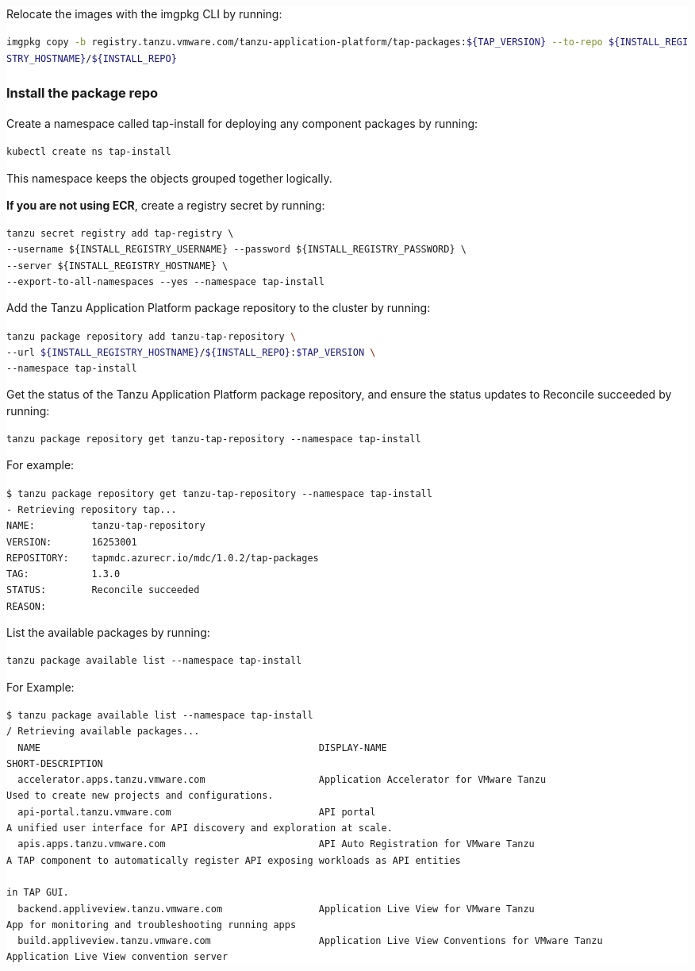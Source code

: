 Relocate the images with the imgpkg CLI by running:
```bash
imgpkg copy -b registry.tanzu.vmware.com/tanzu-application-platform/tap-packages:${TAP_VERSION} --to-repo ${INSTALL_REGISTRY_HOSTNAME}/${INSTALL_REPO}
```


### Install the package repo
Create a namespace called tap-install for deploying any component packages by running:

```bash
kubectl create ns tap-install
``` 

This namespace keeps the objects grouped together logically.

**If you are not using ECR**, create a registry secret by running:

```bas
tanzu secret registry add tap-registry \
--username ${INSTALL_REGISTRY_USERNAME} --password ${INSTALL_REGISTRY_PASSWORD} \
--server ${INSTALL_REGISTRY_HOSTNAME} \
--export-to-all-namespaces --yes --namespace tap-install
```
Add the Tanzu Application Platform package repository to the cluster by running:

```bash
tanzu package repository add tanzu-tap-repository \
--url ${INSTALL_REGISTRY_HOSTNAME}/${INSTALL_REPO}:$TAP_VERSION \
--namespace tap-install
```
Get the status of the Tanzu Application Platform package repository, and ensure the status updates to Reconcile succeeded by running:

    tanzu package repository get tanzu-tap-repository --namespace tap-install
For example:
```
$ tanzu package repository get tanzu-tap-repository --namespace tap-install
- Retrieving repository tap...
NAME:          tanzu-tap-repository
VERSION:       16253001
REPOSITORY:    tapmdc.azurecr.io/mdc/1.0.2/tap-packages
TAG:           1.3.0
STATUS:        Reconcile succeeded
REASON:
```
List the available packages by running:

    tanzu package available list --namespace tap-install
For Example:
```
$ tanzu package available list --namespace tap-install
/ Retrieving available packages...
  NAME                                                 DISPLAY-NAME                                                              SHORT-DESCRIPTION
  accelerator.apps.tanzu.vmware.com                    Application Accelerator for VMware Tanzu                                  Used to create new projects and configurations.
  api-portal.tanzu.vmware.com                          API portal                                                                A unified user interface for API discovery and exploration at scale.
  apis.apps.tanzu.vmware.com                           API Auto Registration for VMware Tanzu                                    A TAP component to automatically register API exposing workloads as API entities
                                                                                                                                 in TAP GUI.
  backend.appliveview.tanzu.vmware.com                 Application Live View for VMware Tanzu                                    App for monitoring and troubleshooting running apps
  build.appliveview.tanzu.vmware.com                   Application Live View Conventions for VMware Tanzu                        Application Live View convention server
```